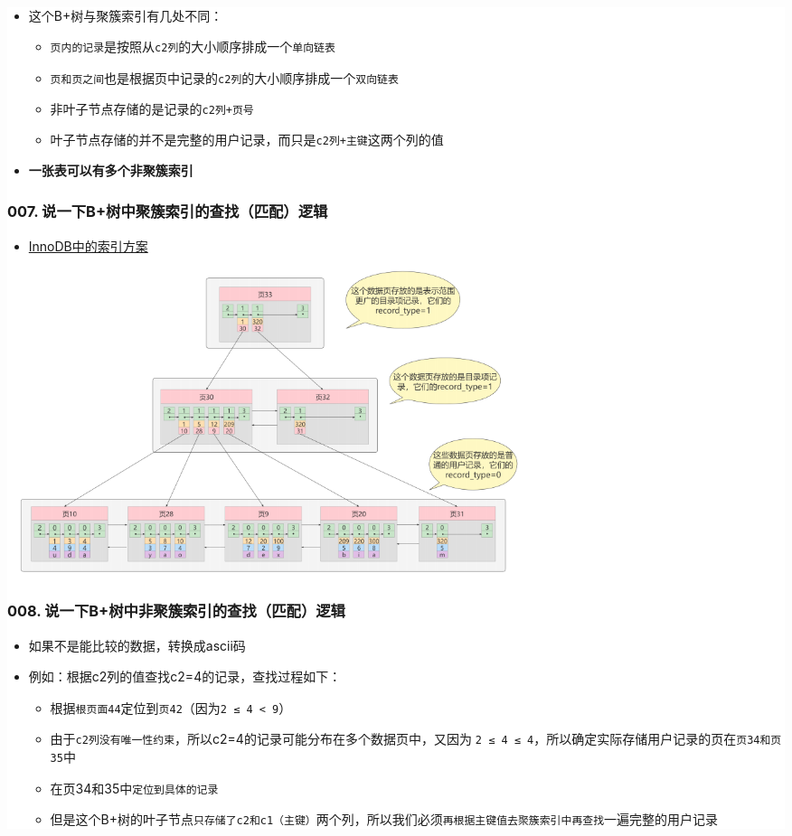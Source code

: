 - 这个B+树与聚簇索引有几处不同：
  - `页内的记录`是按照从`c2列`的大小顺序排成一个`单向链表` 
  - `页和页之间`也是根据页中记录的`c2列`的大小顺序排成一个`双向链表` 

  - 非叶子节点存储的是记录的`c2列+页号`
  - 叶子节点存储的并不是完整的用户记录，而只是`c2列+主键`这两个列的值

- **一张表可以有多个非聚簇索引**


### 007. 说一下B+树中聚簇索引的查找（匹配）逻辑

- [InnoDB中的索引方案](#InnoDB中的索引方案)

<img src=".\SQL_pic\009.png" style="zoom:67%;" />

### 008. 说一下B+树中非聚簇索引的查找（匹配）逻辑

- 如果不是能比较的数据，转换成ascii码

- 例如：根据c2列的值查找c2=4的记录，查找过程如下：
  - 根据`根页面44`定位到`页42`（因为`2 ≤ 4 < 9`）
  
  - 由于`c2列没有唯一性约束`，所以c2=4的记录可能分布在多个数据页中，又因为 `2 ≤ 4 ≤ 4`，所以确定实际存储用户记录的页在`页34和页35`中
  
  - 在页34和35中`定位到具体的记录`
  
  - 但是这个B+树的叶子节点`只存储了c2和c1（主键）`两个列，所以我们必须`再根据主键值去聚簇索引中再查找`一遍完整的用户记录
  